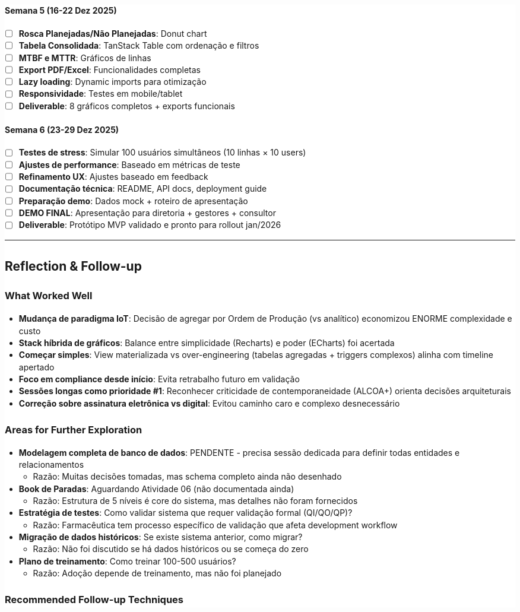 #### Semana 5 (16-22 Dez 2025)
- [ ] **Rosca Planejadas/Não Planejadas**: Donut chart
- [ ] **Tabela Consolidada**: TanStack Table com ordenação e filtros
- [ ] **MTBF e MTTR**: Gráficos de linhas
- [ ] **Export PDF/Excel**: Funcionalidades completas
- [ ] **Lazy loading**: Dynamic imports para otimização
- [ ] **Responsividade**: Testes em mobile/tablet
- [ ] **Deliverable**: 8 gráficos completos + exports funcionais

#### Semana 6 (23-29 Dez 2025)
- [ ] **Testes de stress**: Simular 100 usuários simultâneos (10 linhas × 10 users)
- [ ] **Ajustes de performance**: Baseado em métricas de teste
- [ ] **Refinamento UX**: Ajustes baseado em feedback
- [ ] **Documentação técnica**: README, API docs, deployment guide
- [ ] **Preparação demo**: Dados mock + roteiro de apresentação
- [ ] **DEMO FINAL**: Apresentação para diretoria + gestores + consultor
- [ ] **Deliverable**: Protótipo MVP validado e pronto para rollout jan/2026

---

## Reflection & Follow-up

### What Worked Well

- **Mudança de paradigma IoT**: Decisão de agregar por Ordem de Produção (vs analítico) economizou ENORME complexidade e custo
- **Stack híbrida de gráficos**: Balance entre simplicidade (Recharts) e poder (ECharts) foi acertada
- **Começar simples**: View materializada vs over-engineering (tabelas agregadas + triggers complexos) alinha com timeline apertado
- **Foco em compliance desde início**: Evita retrabalho futuro em validação
- **Sessões longas como prioridade #1**: Reconhecer criticidade de contemporaneidade (ALCOA+) orienta decisões arquiteturais
- **Correção sobre assinatura eletrônica vs digital**: Evitou caminho caro e complexo desnecessário

### Areas for Further Exploration

- **Modelagem completa de banco de dados**: PENDENTE - precisa sessão dedicada para definir todas entidades e relacionamentos
  - Razão: Muitas decisões tomadas, mas schema completo ainda não desenhado
- **Book de Paradas**: Aguardando Atividade 06 (não documentada ainda)
  - Razão: Estrutura de 5 níveis é core do sistema, mas detalhes não foram fornecidos
- **Estratégia de testes**: Como validar sistema que requer validação formal (QI/QO/QP)?
  - Razão: Farmacêutica tem processo específico de validação que afeta development workflow
- **Migração de dados históricos**: Se existe sistema anterior, como migrar?
  - Razão: Não foi discutido se há dados históricos ou se começa do zero
- **Plano de treinamento**: Como treinar 100-500 usuários?
  - Razão: Adoção depende de treinamento, mas não foi planejado

### Recommended Follow-up Techniques
